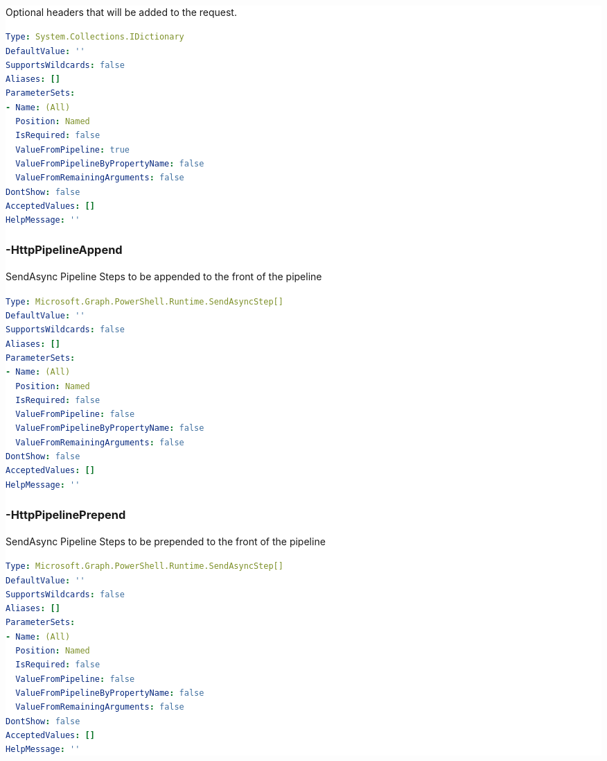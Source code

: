 Optional headers that will be added to the request.

```yaml
Type: System.Collections.IDictionary
DefaultValue: ''
SupportsWildcards: false
Aliases: []
ParameterSets:
- Name: (All)
  Position: Named
  IsRequired: false
  ValueFromPipeline: true
  ValueFromPipelineByPropertyName: false
  ValueFromRemainingArguments: false
DontShow: false
AcceptedValues: []
HelpMessage: ''
```

### -HttpPipelineAppend

SendAsync Pipeline Steps to be appended to the front of the pipeline

```yaml
Type: Microsoft.Graph.PowerShell.Runtime.SendAsyncStep[]
DefaultValue: ''
SupportsWildcards: false
Aliases: []
ParameterSets:
- Name: (All)
  Position: Named
  IsRequired: false
  ValueFromPipeline: false
  ValueFromPipelineByPropertyName: false
  ValueFromRemainingArguments: false
DontShow: false
AcceptedValues: []
HelpMessage: ''
```

### -HttpPipelinePrepend

SendAsync Pipeline Steps to be prepended to the front of the pipeline

```yaml
Type: Microsoft.Graph.PowerShell.Runtime.SendAsyncStep[]
DefaultValue: ''
SupportsWildcards: false
Aliases: []
ParameterSets:
- Name: (All)
  Position: Named
  IsRequired: false
  ValueFromPipeline: false
  ValueFromPipelineByPropertyName: false
  ValueFromRemainingArguments: false
DontShow: false
AcceptedValues: []
HelpMessage: ''
```
